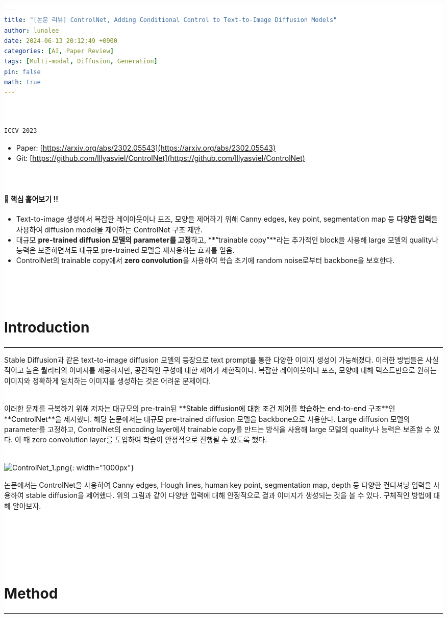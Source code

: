 ```yaml
---
title: "[논문 리뷰] ControlNet, Adding Conditional Control to Text-to-Image Diffusion Models"
author: lunalee
date: 2024-06-13 20:12:49 +0900
categories: [AI, Paper Review]
tags: [Multi-modal, Diffusion, Generation]
pin: false
math: true
---
```


<br/><br/>
`ICCV 2023`

- Paper: [https://arxiv.org/abs/2302.05543](https://arxiv.org/abs/2302.05543)
- Git: [https://github.com/lllyasviel/ControlNet](https://github.com/lllyasviel/ControlNet)
<br/><br/><br/>

#### 📖 핵심 훑어보기 !!

- Text-to-image 생성에서 복잡한 레이아웃이나 포즈, 모양을 제어하기 위해 Canny edges, key point, segmentation map 등 **다양한 입력**을 사용하여 diffusion model을 제어하는 ControlNet 구조 제안.
- 대규모 **pre-trained diffusion 모델의 parameter를 고정**하고, **“trainable copy”**라는 추가적인 block을 사용해 large 모델의 quality나 능력은 보존하면서도 대규모 pre-trained 모델을 재사용하는 효과를 얻음.
- ControlNet의 trainable copy에서 **zero convolution**을 사용하여 학습 초기에 random noise로부터 backbone을 보호한다.
<br/><br/><br/><br/>

# Introduction

---

Stable Diffusion과 같은 text-to-image diffusion 모델의 등장으로 text prompt를 통한 다양한 이미지 생성이 가능해졌다. 이러한 방법들은 사실적이고 높은 퀄리티의 이미지를 제공하지만, 공간적인 구성에 대한 제어가 제한적이다. 복잡한 레이아웃이나 포즈, 모양에 대해 텍스트만으로 원하는 이미지와 정확하게 일치하는 이미지를 생성하는 것은 어려운 문제이다. 
<br/><br/>

이러한 문제를 극복하기 위해 저자는 대규모의 pre-train된 **<mark style='background-color: var(--hl-yellow)'><span style='color: var(--text-color)'>Stable diffusion에 대한 조건 제어를 학습하는 end-to-end 구조</span></mark>**인  **<mark style='background-color: var(--hl-yellow)'><span style='color: var(--text-color)'>ControlNet</span></mark>**을 제시했다. 해당 논문에서는 대규모 pre-trained diffusion 모델을 backbone으로 사용한다. Large diffusion 모델의 parameter를 고정하고, ControlNet의 encoding layer에서 trainable copy를 만드는 방식을 사용해 large 모델의 quality나 능력은 보존할 수 있다. 이 때 zero convolution layer를 도입하여 학습이 안정적으로 진행될 수 있도록 했다.
<br/><br/>

![ControlNet_1.png](https://github.com/user-attachments/assets/7d75cd0c-5c28-4e51-b954-9d3434b9b2c5){: width="1000px"}

논문에서는 ControlNet을 사용하여 Canny edges, Hough lines, human key point, segmentation map, depth 등 다양한 컨디셔닝 입력을 사용하여 stable diffusion을 제어했다. 위의 그림과 같이 다양한 입력에 대해 안정적으로 결과 이미지가 생성되는 것을 볼 수 있다. 구체적인 방법에 대해 알아보자.
<br/><br/><br/><br/><br/><br/>

# Method

---